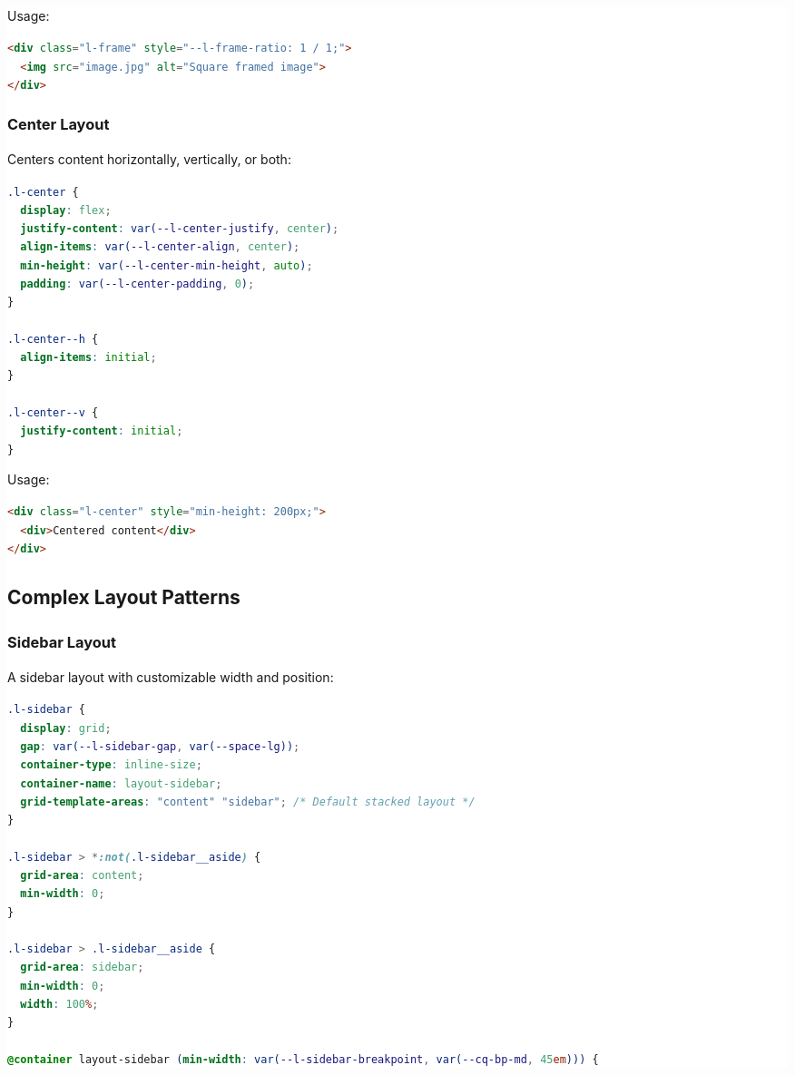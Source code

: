 ```css
```

Usage:

```html
<div class="l-frame" style="--l-frame-ratio: 1 / 1;">
  <img src="image.jpg" alt="Square framed image">
</div>
```

### Center Layout

Centers content horizontally, vertically, or both:

```css
.l-center {
  display: flex;
  justify-content: var(--l-center-justify, center);
  align-items: var(--l-center-align, center);
  min-height: var(--l-center-min-height, auto);
  padding: var(--l-center-padding, 0);
}

.l-center--h {
  align-items: initial;
}

.l-center--v {
  justify-content: initial;
}
```

Usage:

```html
<div class="l-center" style="min-height: 200px;">
  <div>Centered content</div>
</div>
```

## Complex Layout Patterns

### Sidebar Layout

A sidebar layout with customizable width and position:

```css
.l-sidebar {
  display: grid;
  gap: var(--l-sidebar-gap, var(--space-lg));
  container-type: inline-size;
  container-name: layout-sidebar;
  grid-template-areas: "content" "sidebar"; /* Default stacked layout */
}

.l-sidebar > *:not(.l-sidebar__aside) {
  grid-area: content;
  min-width: 0;
}

.l-sidebar > .l-sidebar__aside {
  grid-area: sidebar;
  min-width: 0;
  width: 100%;
}

@container layout-sidebar (min-width: var(--l-sidebar-breakpoint, var(--cq-bp-md, 45em))) {
```